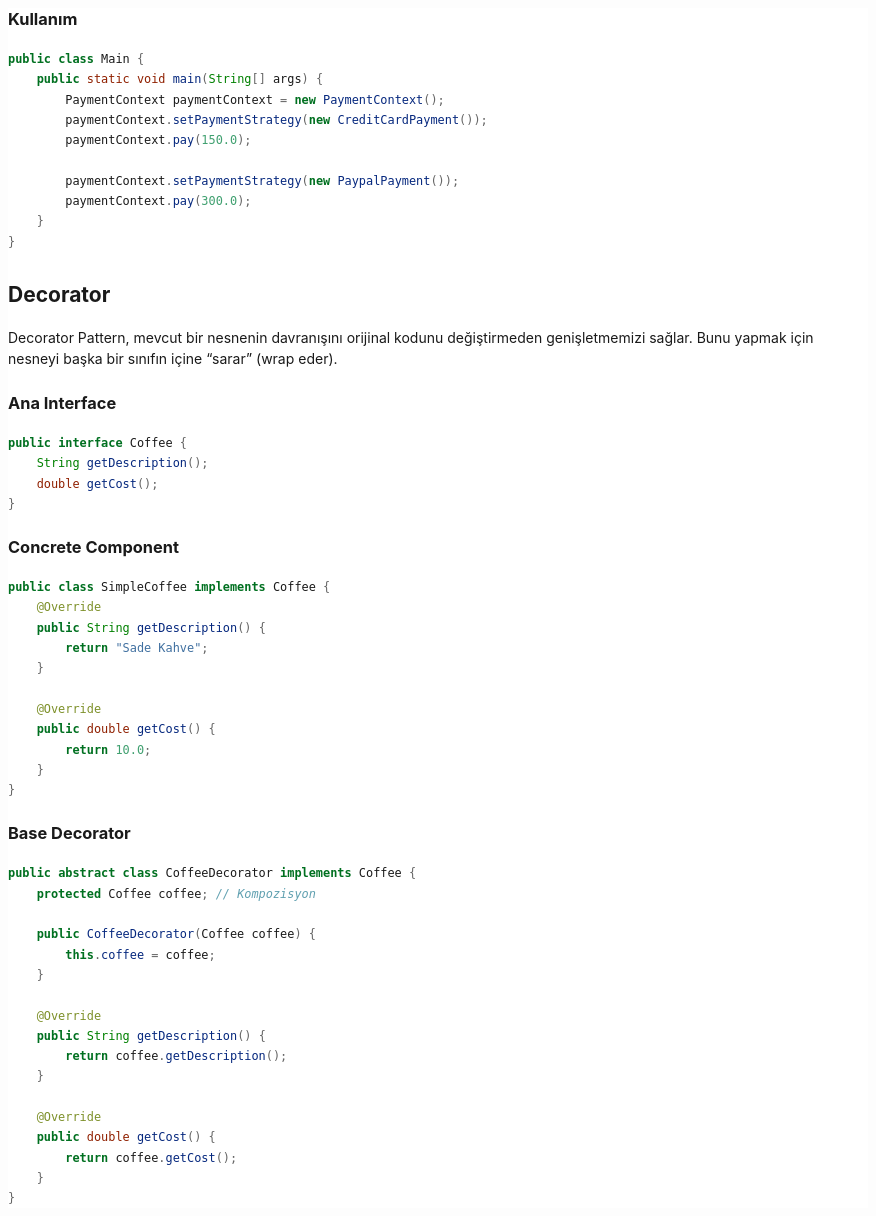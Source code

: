 ### Kullanım
```java
public class Main {
    public static void main(String[] args) {
        PaymentContext paymentContext = new PaymentContext();
        paymentContext.setPaymentStrategy(new CreditCardPayment());
        paymentContext.pay(150.0);

        paymentContext.setPaymentStrategy(new PaypalPayment());
        paymentContext.pay(300.0);
    }
}
```

## Decorator
Decorator Pattern, mevcut bir nesnenin davranışını orijinal kodunu değiştirmeden genişletmemizi sağlar.
Bunu yapmak için nesneyi başka bir sınıfın içine “sarar” (wrap eder).

### Ana Interface
```java
public interface Coffee {
    String getDescription();
    double getCost();
}
```

### Concrete Component
```java 
public class SimpleCoffee implements Coffee {
    @Override
    public String getDescription() {
        return "Sade Kahve";
    }

    @Override
    public double getCost() {
        return 10.0;
    }
}

```

### Base Decorator
```java
public abstract class CoffeeDecorator implements Coffee {
    protected Coffee coffee; // Kompozisyon

    public CoffeeDecorator(Coffee coffee) {
        this.coffee = coffee;
    }

    @Override
    public String getDescription() {
        return coffee.getDescription();
    }

    @Override
    public double getCost() {
        return coffee.getCost();
    }
}

```